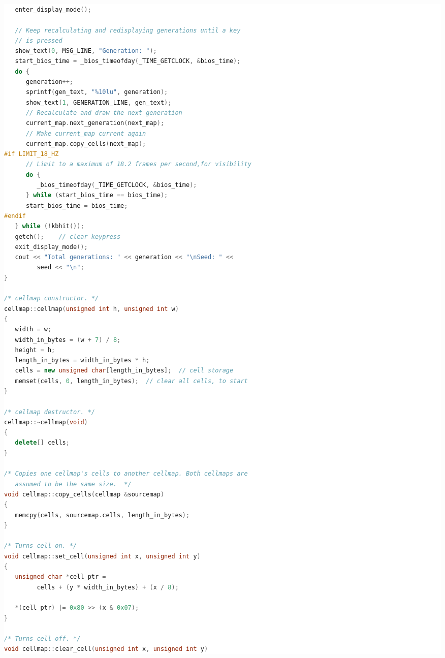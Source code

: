 ```cpp
   enter_display_mode();

   // Keep recalculating and redisplaying generations until a key
   // is pressed
   show_text(0, MSG_LINE, "Generation: ");
   start_bios_time = _bios_timeofday(_TIME_GETCLOCK, &bios_time);
   do {
      generation++;
      sprintf(gen_text, "%10lu", generation);
      show_text(1, GENERATION_LINE, gen_text);
      // Recalculate and draw the next generation
      current_map.next_generation(next_map);
      // Make current_map current again
      current_map.copy_cells(next_map);
#if LIMIT_18_HZ
      // Limit to a maximum of 18.2 frames per second,for visibility
      do {
         _bios_timeofday(_TIME_GETCLOCK, &bios_time);
      } while (start_bios_time == bios_time);
      start_bios_time = bios_time;
#endif
   } while (!kbhit());
   getch();    // clear keypress
   exit_display_mode();
   cout << "Total generations: " << generation << "\nSeed: " <<
         seed << "\n";
}

/* cellmap constructor. */
cellmap::cellmap(unsigned int h, unsigned int w)
{
   width = w;
   width_in_bytes = (w + 7) / 8;
   height = h;
   length_in_bytes = width_in_bytes * h;
   cells = new unsigned char[length_in_bytes];  // cell storage
   memset(cells, 0, length_in_bytes);  // clear all cells, to start
}

/* cellmap destructor. */
cellmap::~cellmap(void)
{
   delete[] cells;
}

/* Copies one cellmap's cells to another cellmap. Both cellmaps are
   assumed to be the same size.  */
void cellmap::copy_cells(cellmap &sourcemap)
{
   memcpy(cells, sourcemap.cells, length_in_bytes);
}

/* Turns cell on. */
void cellmap::set_cell(unsigned int x, unsigned int y)
{
   unsigned char *cell_ptr =
         cells + (y * width_in_bytes) + (x / 8);

   *(cell_ptr) |= 0x80 >> (x & 0x07);
}

/* Turns cell off. */
void cellmap::clear_cell(unsigned int x, unsigned int y)
```